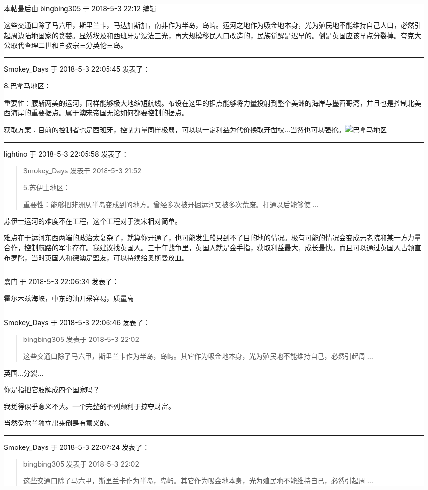 本帖最后由 bingbing305 于 2018-5-3 22:12 编辑 

这些交通口除了马六甲，斯里兰卡，马达加斯加，南非作为半岛，岛屿。运河之地作为吸金地本身，光为殖民地不能维持自己人口，必然引起周边陆地国家的贪婪。显然埃及和西班牙是没法三光，再大规模移民人口改造的，民族觉醒是迟早的。倒是英国应该早点分裂掉。夸克大公取代查理二世和白教宗三分英伦三岛。

---------

Smokey_Days 于 2018-5-3 22:05:45 发表了：

8.巴拿马地区：

重要性：腰斩两美的运河，同样能够极大地缩短航线。布设在这里的据点能够将力量投射到整个美洲的海岸与墨西哥湾，并且也是控制北美西海岸的重要据点。属于澳宋帝国无论如何都要控制的据点。

获取方案：目前的控制者也是西班牙，控制力量同样极弱，可以以一定利益为代价换取开凿权...当然也可以强抢。![](https://i.loli.net/2018/05/03/5aeb168a4546c.png)巴拿马地区

---------

lightino 于 2018-5-3 22:05:58 发表了：

> Smokey\_Days 发表于 2018-5-3 21:52
> 
> 5.苏伊士地区：
> 
> 重要性：能够把非洲从半岛变成到的地方。曾经多次被开掘运河又被多次荒废。打通以后能够使 ...



苏伊士运河的难度不在工程，这个工程对于澳宋相对简单。

难点在于运河东西两端的政治太复杂了，就算你开通了，也可能发生船只到不了目的地的情况。极有可能的情况会变成元老院和某一方力量合作，控制航路的军事存在。我建议找英国人。三十年战争里，英国人就是金手指，获取利益最大，成长最快。而且可以通过英国人占领直布罗陀，当时英国人和德澳是盟友，可以持续给奥斯曼放血。

---------

熹门 于 2018-5-3 22:06:34 发表了：

霍尔木兹海峡，中东的油开采容易，质量高

---------

Smokey_Days 于 2018-5-3 22:06:46 发表了：

> bingbing305 发表于 2018-5-3 22:02
> 
> 这些交通口除了马六甲，斯里兰卡作为半岛，岛屿。其它作为吸金地本身，光为殖民地不能维持自己，必然引起周 ...



英国...分裂...

你是指把它肢解成四个国家吗？

我觉得似乎意义不大。一个完整的不列颠利于掠夺财富。

当然爱尔兰独立出来倒是有意义的。

---------

Smokey_Days 于 2018-5-3 22:07:24 发表了：

> bingbing305 发表于 2018-5-3 22:02
> 
> 这些交通口除了马六甲，斯里兰卡作为半岛，岛屿。其它作为吸金地本身，光为殖民地不能维持自己，必然引起周 ...
